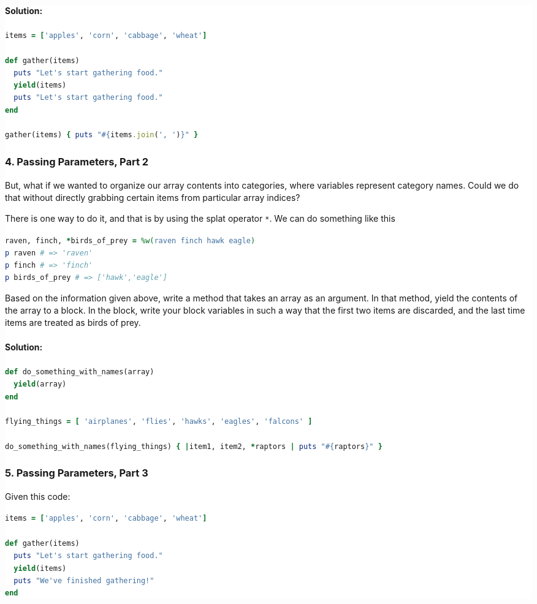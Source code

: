 #### Solution:

```ruby
items = ['apples', 'corn', 'cabbage', 'wheat']

def gather(items)
  puts "Let's start gathering food."
  yield(items)
  puts "Let's start gathering food."
end

gather(items) { puts "#{items.join(', ')}" }
```

### 4. Passing Parameters, Part 2

But, what if we wanted to organize our array contents into categories, where variables represent category names. Could we do that without directly grabbing certain items from particular array indices?

There is one way to do it, and that is by using the splat operator `*`. We can do something like this

```ruby
raven, finch, *birds_of_prey = %w(raven finch hawk eagle)
p raven # => 'raven'
p finch # => 'finch'
p birds_of_prey # => ['hawk','eagle']
```

Based on the information given above, write a method that takes an array as an argument. In that method, yield the contents of the array to a block. In the block, write your block variables in such a way that the first two items are discarded, and the last time items are treated as birds of prey.

#### Solution:

```ruby
def do_something_with_names(array)
  yield(array)
end

flying_things = [ 'airplanes', 'flies', 'hawks', 'eagles', 'falcons' ]

do_something_with_names(flying_things) { |item1, item2, *raptors | puts "#{raptors}" }
```


### 5. Passing Parameters, Part 3

Given this code:

```ruby
items = ['apples', 'corn', 'cabbage', 'wheat']

def gather(items)
  puts "Let's start gathering food."
  yield(items)
  puts "We've finished gathering!"
end
```
